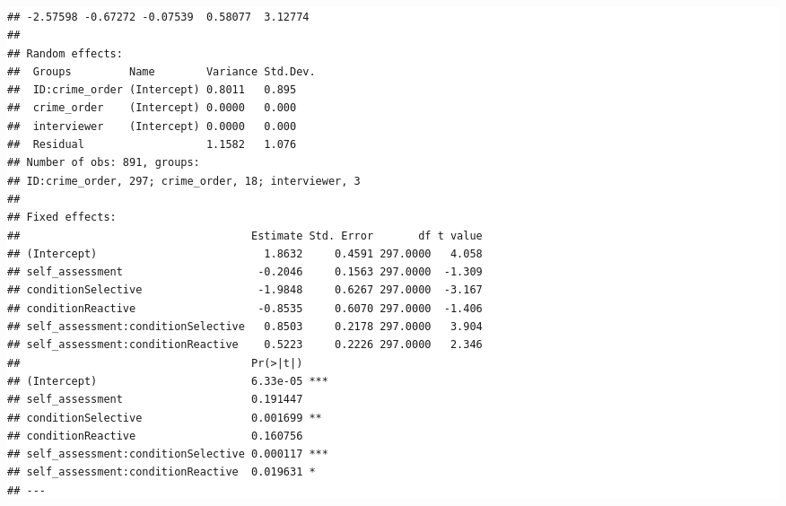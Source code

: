     ## -2.57598 -0.67272 -0.07539  0.58077  3.12774 
    ## 
    ## Random effects:
    ##  Groups         Name        Variance Std.Dev.
    ##  ID:crime_order (Intercept) 0.8011   0.895   
    ##  crime_order    (Intercept) 0.0000   0.000   
    ##  interviewer    (Intercept) 0.0000   0.000   
    ##  Residual                   1.1582   1.076   
    ## Number of obs: 891, groups:  
    ## ID:crime_order, 297; crime_order, 18; interviewer, 3
    ## 
    ## Fixed effects:
    ##                                    Estimate Std. Error       df t value
    ## (Intercept)                          1.8632     0.4591 297.0000   4.058
    ## self_assessment                     -0.2046     0.1563 297.0000  -1.309
    ## conditionSelective                  -1.9848     0.6267 297.0000  -3.167
    ## conditionReactive                   -0.8535     0.6070 297.0000  -1.406
    ## self_assessment:conditionSelective   0.8503     0.2178 297.0000   3.904
    ## self_assessment:conditionReactive    0.5223     0.2226 297.0000   2.346
    ##                                    Pr(>|t|)    
    ## (Intercept)                        6.33e-05 ***
    ## self_assessment                    0.191447    
    ## conditionSelective                 0.001699 ** 
    ## conditionReactive                  0.160756    
    ## self_assessment:conditionSelective 0.000117 ***
    ## self_assessment:conditionReactive  0.019631 *  
    ## ---